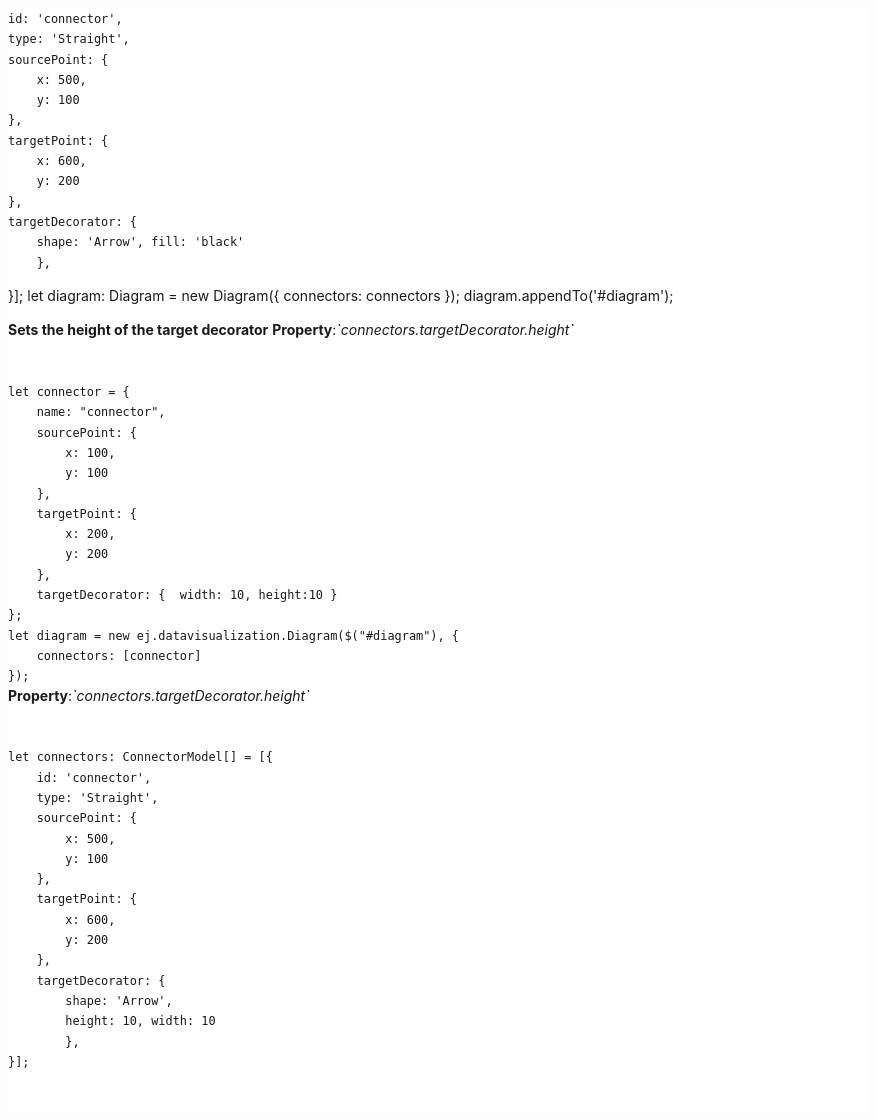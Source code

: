    id: 'connector',
    type: 'Straight',
    sourcePoint: {
        x: 500,
        y: 100
    },
    targetPoint: {
        x: 600,
        y: 200
    },
    targetDecorator: {
        shape: 'Arrow', fill: 'black'
        },
}];
let diagram: Diagram = new Diagram({
    connectors: connectors
});
diagram.appendTo('#diagram');
</code></td>
</tr>
<tr>
<td><b>Sets the height of the target decorator</b></td>
<td>
<b>Property</b>:<i>`connectors.targetDecorator.height`</i>
</br>
</br>
<code>
let connector = {
    name: "connector",
    sourcePoint: {
        x: 100,
        y: 100
    },
    targetPoint: {
        x: 200,
        y: 200
    },
    targetDecorator: {  width: 10, height:10 }
};
let diagram = new ej.datavisualization.Diagram($("#diagram"), {
    connectors: [connector]
});
</code>
</td><td>
<b>Property</b>:<i>`connectors.targetDecorator.height`</i>
</br>
</br>
<code>
let connectors: ConnectorModel[] = [{
    id: 'connector',
    type: 'Straight',
    sourcePoint: {
        x: 500,
        y: 100
    },
    targetPoint: {
        x: 600,
        y: 200
    },
    targetDecorator: {
        shape: 'Arrow',
        height: 10, width: 10
        },
}];